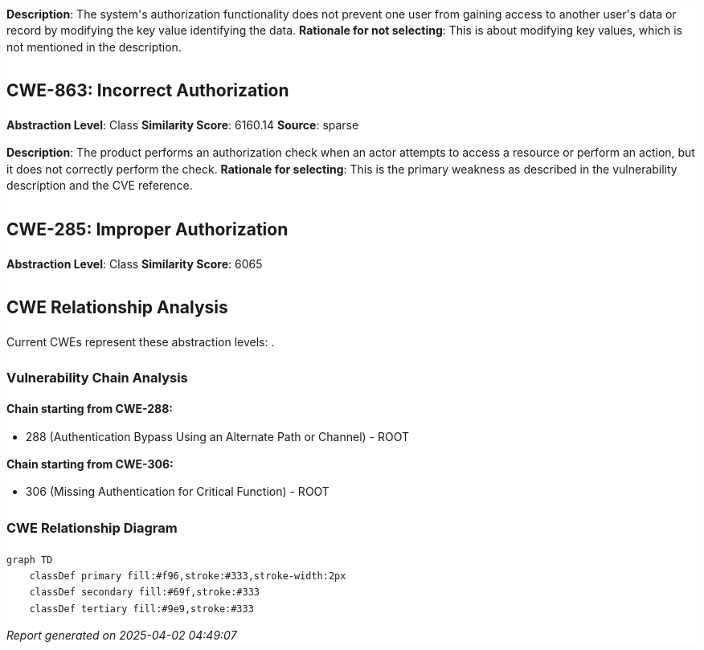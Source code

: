 **Description**:
The system's authorization functionality does not prevent one user from gaining access to another user's data or record by modifying the key value identifying the data.
**Rationale for not selecting**: This is about modifying key values, which is not mentioned in the description.

## CWE-863: Incorrect Authorization
**Abstraction Level**: Class
**Similarity Score**: 6160.14
**Source**: sparse

**Description**:
The product performs an authorization check when an actor attempts to access a resource or perform an action, but it does not correctly perform the check.
**Rationale for selecting**: This is the primary weakness as described in the vulnerability description and the CVE reference.

## CWE-285: Improper Authorization
**Abstraction Level**: Class
**Similarity Score**: 6065


## CWE Relationship Analysis

Current CWEs represent these abstraction levels: .


### Vulnerability Chain Analysis

**Chain starting from CWE-288:**
- 288 (Authentication Bypass Using an Alternate Path or Channel) - ROOT


**Chain starting from CWE-306:**
- 306 (Missing Authentication for Critical Function) - ROOT



### CWE Relationship Diagram

```mermaid
graph TD
    classDef primary fill:#f96,stroke:#333,stroke-width:2px
    classDef secondary fill:#69f,stroke:#333
    classDef tertiary fill:#9e9,stroke:#333
```



*Report generated on 2025-04-02 04:49:07*

